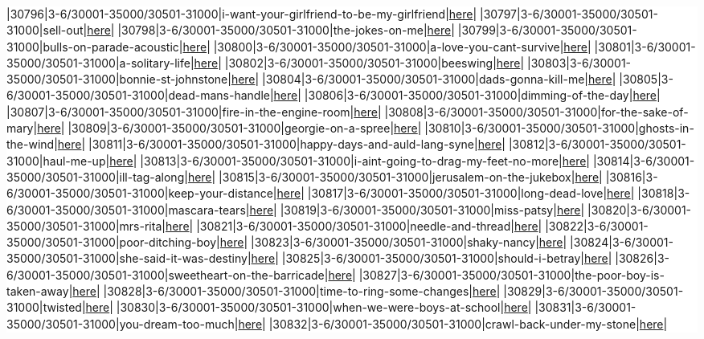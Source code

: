 |30796|3-6/30001-35000/30501-31000|i-want-your-girlfriend-to-be-my-girlfriend|[here](https://cdn.jsdelivr.net/gh/guitarchord/cc3-6/30001-35000/30501-31000/i-want-your-girlfriend-to-be-my-girlfriend.webp)|
|30797|3-6/30001-35000/30501-31000|sell-out|[here](https://cdn.jsdelivr.net/gh/guitarchord/cc3-6/30001-35000/30501-31000/sell-out.webp)|
|30798|3-6/30001-35000/30501-31000|the-jokes-on-me|[here](https://cdn.jsdelivr.net/gh/guitarchord/cc3-6/30001-35000/30501-31000/the-jokes-on-me.webp)|
|30799|3-6/30001-35000/30501-31000|bulls-on-parade-acoustic|[here](https://cdn.jsdelivr.net/gh/guitarchord/cc3-6/30001-35000/30501-31000/bulls-on-parade-acoustic.webp)|
|30800|3-6/30001-35000/30501-31000|a-love-you-cant-survive|[here](https://cdn.jsdelivr.net/gh/guitarchord/cc3-6/30001-35000/30501-31000/a-love-you-cant-survive.webp)|
|30801|3-6/30001-35000/30501-31000|a-solitary-life|[here](https://cdn.jsdelivr.net/gh/guitarchord/cc3-6/30001-35000/30501-31000/a-solitary-life.webp)|
|30802|3-6/30001-35000/30501-31000|beeswing|[here](https://cdn.jsdelivr.net/gh/guitarchord/cc3-6/30001-35000/30501-31000/beeswing.webp)|
|30803|3-6/30001-35000/30501-31000|bonnie-st-johnstone|[here](https://cdn.jsdelivr.net/gh/guitarchord/cc3-6/30001-35000/30501-31000/bonnie-st-johnstone.webp)|
|30804|3-6/30001-35000/30501-31000|dads-gonna-kill-me|[here](https://cdn.jsdelivr.net/gh/guitarchord/cc3-6/30001-35000/30501-31000/dads-gonna-kill-me.webp)|
|30805|3-6/30001-35000/30501-31000|dead-mans-handle|[here](https://cdn.jsdelivr.net/gh/guitarchord/cc3-6/30001-35000/30501-31000/dead-mans-handle.webp)|
|30806|3-6/30001-35000/30501-31000|dimming-of-the-day|[here](https://cdn.jsdelivr.net/gh/guitarchord/cc3-6/30001-35000/30501-31000/dimming-of-the-day.webp)|
|30807|3-6/30001-35000/30501-31000|fire-in-the-engine-room|[here](https://cdn.jsdelivr.net/gh/guitarchord/cc3-6/30001-35000/30501-31000/fire-in-the-engine-room.webp)|
|30808|3-6/30001-35000/30501-31000|for-the-sake-of-mary|[here](https://cdn.jsdelivr.net/gh/guitarchord/cc3-6/30001-35000/30501-31000/for-the-sake-of-mary.webp)|
|30809|3-6/30001-35000/30501-31000|georgie-on-a-spree|[here](https://cdn.jsdelivr.net/gh/guitarchord/cc3-6/30001-35000/30501-31000/georgie-on-a-spree.webp)|
|30810|3-6/30001-35000/30501-31000|ghosts-in-the-wind|[here](https://cdn.jsdelivr.net/gh/guitarchord/cc3-6/30001-35000/30501-31000/ghosts-in-the-wind.webp)|
|30811|3-6/30001-35000/30501-31000|happy-days-and-auld-lang-syne|[here](https://cdn.jsdelivr.net/gh/guitarchord/cc3-6/30001-35000/30501-31000/happy-days-and-auld-lang-syne.webp)|
|30812|3-6/30001-35000/30501-31000|haul-me-up|[here](https://cdn.jsdelivr.net/gh/guitarchord/cc3-6/30001-35000/30501-31000/haul-me-up.webp)|
|30813|3-6/30001-35000/30501-31000|i-aint-going-to-drag-my-feet-no-more|[here](https://cdn.jsdelivr.net/gh/guitarchord/cc3-6/30001-35000/30501-31000/i-aint-going-to-drag-my-feet-no-more.webp)|
|30814|3-6/30001-35000/30501-31000|ill-tag-along|[here](https://cdn.jsdelivr.net/gh/guitarchord/cc3-6/30001-35000/30501-31000/ill-tag-along.webp)|
|30815|3-6/30001-35000/30501-31000|jerusalem-on-the-jukebox|[here](https://cdn.jsdelivr.net/gh/guitarchord/cc3-6/30001-35000/30501-31000/jerusalem-on-the-jukebox.webp)|
|30816|3-6/30001-35000/30501-31000|keep-your-distance|[here](https://cdn.jsdelivr.net/gh/guitarchord/cc3-6/30001-35000/30501-31000/keep-your-distance.webp)|
|30817|3-6/30001-35000/30501-31000|long-dead-love|[here](https://cdn.jsdelivr.net/gh/guitarchord/cc3-6/30001-35000/30501-31000/long-dead-love.webp)|
|30818|3-6/30001-35000/30501-31000|mascara-tears|[here](https://cdn.jsdelivr.net/gh/guitarchord/cc3-6/30001-35000/30501-31000/mascara-tears.webp)|
|30819|3-6/30001-35000/30501-31000|miss-patsy|[here](https://cdn.jsdelivr.net/gh/guitarchord/cc3-6/30001-35000/30501-31000/miss-patsy.webp)|
|30820|3-6/30001-35000/30501-31000|mrs-rita|[here](https://cdn.jsdelivr.net/gh/guitarchord/cc3-6/30001-35000/30501-31000/mrs-rita.webp)|
|30821|3-6/30001-35000/30501-31000|needle-and-thread|[here](https://cdn.jsdelivr.net/gh/guitarchord/cc3-6/30001-35000/30501-31000/needle-and-thread.webp)|
|30822|3-6/30001-35000/30501-31000|poor-ditching-boy|[here](https://cdn.jsdelivr.net/gh/guitarchord/cc3-6/30001-35000/30501-31000/poor-ditching-boy.webp)|
|30823|3-6/30001-35000/30501-31000|shaky-nancy|[here](https://cdn.jsdelivr.net/gh/guitarchord/cc3-6/30001-35000/30501-31000/shaky-nancy.webp)|
|30824|3-6/30001-35000/30501-31000|she-said-it-was-destiny|[here](https://cdn.jsdelivr.net/gh/guitarchord/cc3-6/30001-35000/30501-31000/she-said-it-was-destiny.webp)|
|30825|3-6/30001-35000/30501-31000|should-i-betray|[here](https://cdn.jsdelivr.net/gh/guitarchord/cc3-6/30001-35000/30501-31000/should-i-betray.webp)|
|30826|3-6/30001-35000/30501-31000|sweetheart-on-the-barricade|[here](https://cdn.jsdelivr.net/gh/guitarchord/cc3-6/30001-35000/30501-31000/sweetheart-on-the-barricade.webp)|
|30827|3-6/30001-35000/30501-31000|the-poor-boy-is-taken-away|[here](https://cdn.jsdelivr.net/gh/guitarchord/cc3-6/30001-35000/30501-31000/the-poor-boy-is-taken-away.webp)|
|30828|3-6/30001-35000/30501-31000|time-to-ring-some-changes|[here](https://cdn.jsdelivr.net/gh/guitarchord/cc3-6/30001-35000/30501-31000/time-to-ring-some-changes.webp)|
|30829|3-6/30001-35000/30501-31000|twisted|[here](https://cdn.jsdelivr.net/gh/guitarchord/cc3-6/30001-35000/30501-31000/twisted.webp)|
|30830|3-6/30001-35000/30501-31000|when-we-were-boys-at-school|[here](https://cdn.jsdelivr.net/gh/guitarchord/cc3-6/30001-35000/30501-31000/when-we-were-boys-at-school.webp)|
|30831|3-6/30001-35000/30501-31000|you-dream-too-much|[here](https://cdn.jsdelivr.net/gh/guitarchord/cc3-6/30001-35000/30501-31000/you-dream-too-much.webp)|
|30832|3-6/30001-35000/30501-31000|crawl-back-under-my-stone|[here](https://cdn.jsdelivr.net/gh/guitarchord/cc3-6/30001-35000/30501-31000/crawl-back-under-my-stone.webp)|